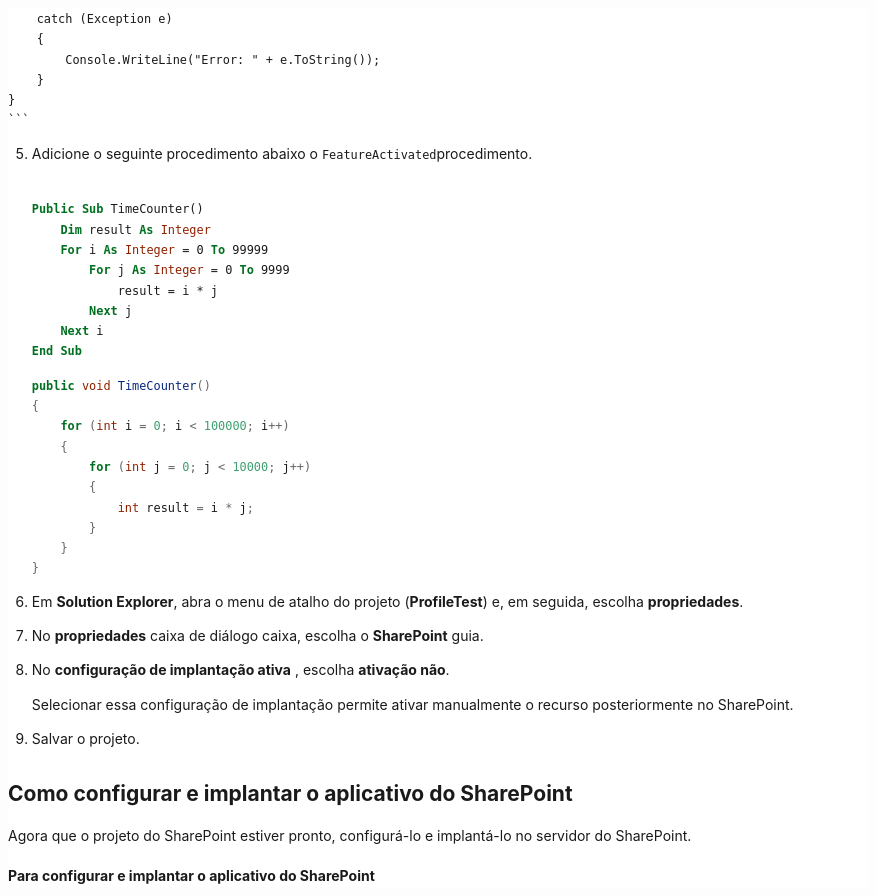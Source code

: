        catch (Exception e)  
        {  
            Console.WriteLine("Error: " + e.ToString());  
        }  
    }  
    ```  
  
5.  Adicione o seguinte procedimento abaixo o `FeatureActivated`procedimento.  
  
    ```vb  
  
    Public Sub TimeCounter()  
        Dim result As Integer  
        For i As Integer = 0 To 99999  
            For j As Integer = 0 To 9999  
                result = i * j  
            Next j  
        Next i  
    End Sub  
    ```  
  
    ```csharp  
    public void TimeCounter()  
    {  
        for (int i = 0; i < 100000; i++)  
        {  
            for (int j = 0; j < 10000; j++)  
            {  
                int result = i * j;  
            }  
        }  
    }  
    ```  
  
6.  Em **Solution Explorer**, abra o menu de atalho do projeto (**ProfileTest**) e, em seguida, escolha **propriedades**.  
  
7.  No **propriedades** caixa de diálogo caixa, escolha o **SharePoint** guia.  
  
8.  No **configuração de implantação ativa** , escolha **ativação não**.  
  
     Selecionar essa configuração de implantação permite ativar manualmente o recurso posteriormente no SharePoint.  
  
9. Salvar o projeto.  
  
##  <a name="BKMK_ConfigSharePointApp"></a>Como configurar e implantar o aplicativo do SharePoint  
 Agora que o projeto do SharePoint estiver pronto, configurá-lo e implantá-lo no servidor do SharePoint.  
  
#### <a name="to-configure-and-deploy-the-sharepoint-application"></a>Para configurar e implantar o aplicativo do SharePoint  
  